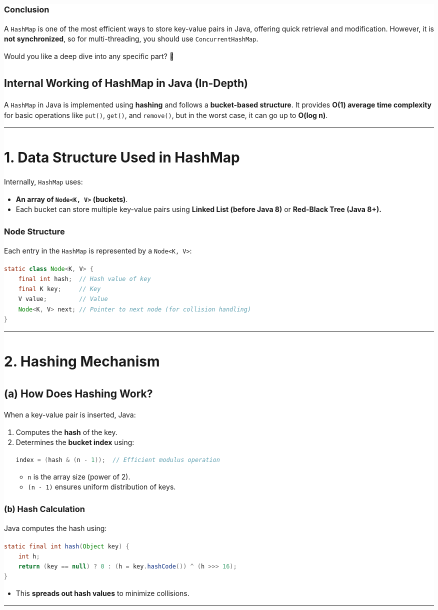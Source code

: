 ### **Conclusion**
A `HashMap` is one of the most efficient ways to store key-value pairs in Java, offering quick retrieval and modification. However, it is **not synchronized**, so for multi-threading, you should use `ConcurrentHashMap`.

Would you like a deep dive into any specific part? 🚀



## **Internal Working of HashMap in Java (In-Depth)**
A `HashMap` in Java is implemented using **hashing** and follows a **bucket-based structure**. It provides **O(1) average time complexity** for basic operations like `put()`, `get()`, and `remove()`, but in the worst case, it can go up to **O(log n)**.

---

# **1. Data Structure Used in HashMap**
Internally, `HashMap` uses:
- **An array of `Node<K, V>` (buckets)**.
- Each bucket can store multiple key-value pairs using **Linked List (before Java 8)** or **Red-Black Tree (Java 8+).**

### **Node Structure**
Each entry in the `HashMap` is represented by a `Node<K, V>`:

```java
static class Node<K, V> {
    final int hash;  // Hash value of key
    final K key;     // Key
    V value;         // Value
    Node<K, V> next; // Pointer to next node (for collision handling)
}
```

---

# **2. Hashing Mechanism**
## **(a) How Does Hashing Work?**
When a key-value pair is inserted, Java:
1. Computes the **hash** of the key.
2. Determines the **bucket index** using:
   ```java
   index = (hash & (n - 1));  // Efficient modulus operation
   ```
   - `n` is the array size (power of 2).
   - `(n - 1)` ensures uniform distribution of keys.

### **(b) Hash Calculation**
Java computes the hash using:
```java
static final int hash(Object key) {
    int h;
    return (key == null) ? 0 : (h = key.hashCode()) ^ (h >>> 16);
}
```
- This **spreads out hash values** to minimize collisions.

---